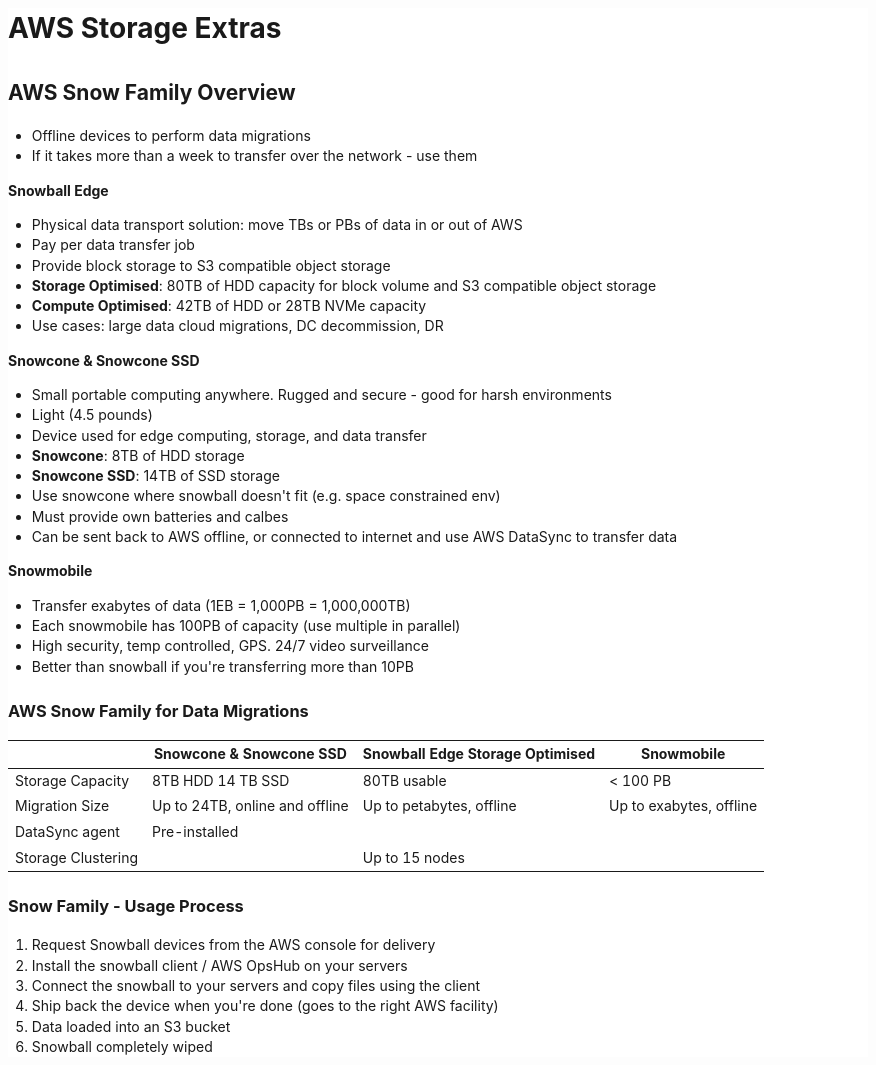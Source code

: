 # AWS Storage Extras

## AWS Snow Family Overview
- Offline devices to perform data migrations
- If it takes more than a week to transfer over the network - use them

**Snowball Edge**
- Physical data transport solution: move TBs or PBs of data in or out of AWS
- Pay per data transfer job
- Provide block storage to S3 compatible object storage
- **Storage Optimised**: 80TB of HDD capacity for block volume and S3 compatible object storage
- **Compute Optimised**: 42TB of HDD or 28TB NVMe capacity
- Use cases: large data cloud migrations, DC decommission, DR

**Snowcone & Snowcone SSD**
- Small portable computing anywhere. Rugged and secure - good for harsh environments
- Light (4.5 pounds)
- Device used for edge computing, storage, and data transfer
- **Snowcone**: 8TB of HDD storage
- **Snowcone SSD**: 14TB of SSD storage
- Use snowcone where snowball doesn't fit (e.g. space constrained env)
- Must provide own batteries and calbes
- Can be sent back to AWS offline, or connected to internet and use AWS DataSync to transfer data

**Snowmobile**
- Transfer exabytes of data (1EB = 1,000PB = 1,000,000TB)
- Each snowmobile has 100PB of capacity (use multiple in parallel)
- High security, temp controlled, GPS. 24/7 video surveillance
- Better than snowball if you're transferring more than 10PB

### AWS Snow Family for Data Migrations

| | Snowcone & Snowcone SSD | Snowball Edge Storage Optimised | Snowmobile |
|-|--------------------------------|---------------------------------------|---------------|
| Storage Capacity | 8TB HDD 14 TB SSD | 80TB usable | < 100 PB |
| Migration Size | Up to 24TB, online and offline | Up to petabytes, offline | Up to exabytes, offline |
| DataSync agent | Pre-installed | | |
| Storage Clustering | | Up to 15 nodes | |

### Snow Family - Usage Process

1. Request Snowball devices from the AWS console for delivery
2. Install the snowball client / AWS OpsHub on your servers
3. Connect the snowball to your servers and copy files using the client
4. Ship back the device when you're done (goes to the right AWS facility)
5. Data loaded into an S3 bucket
6. Snowball completely wiped
